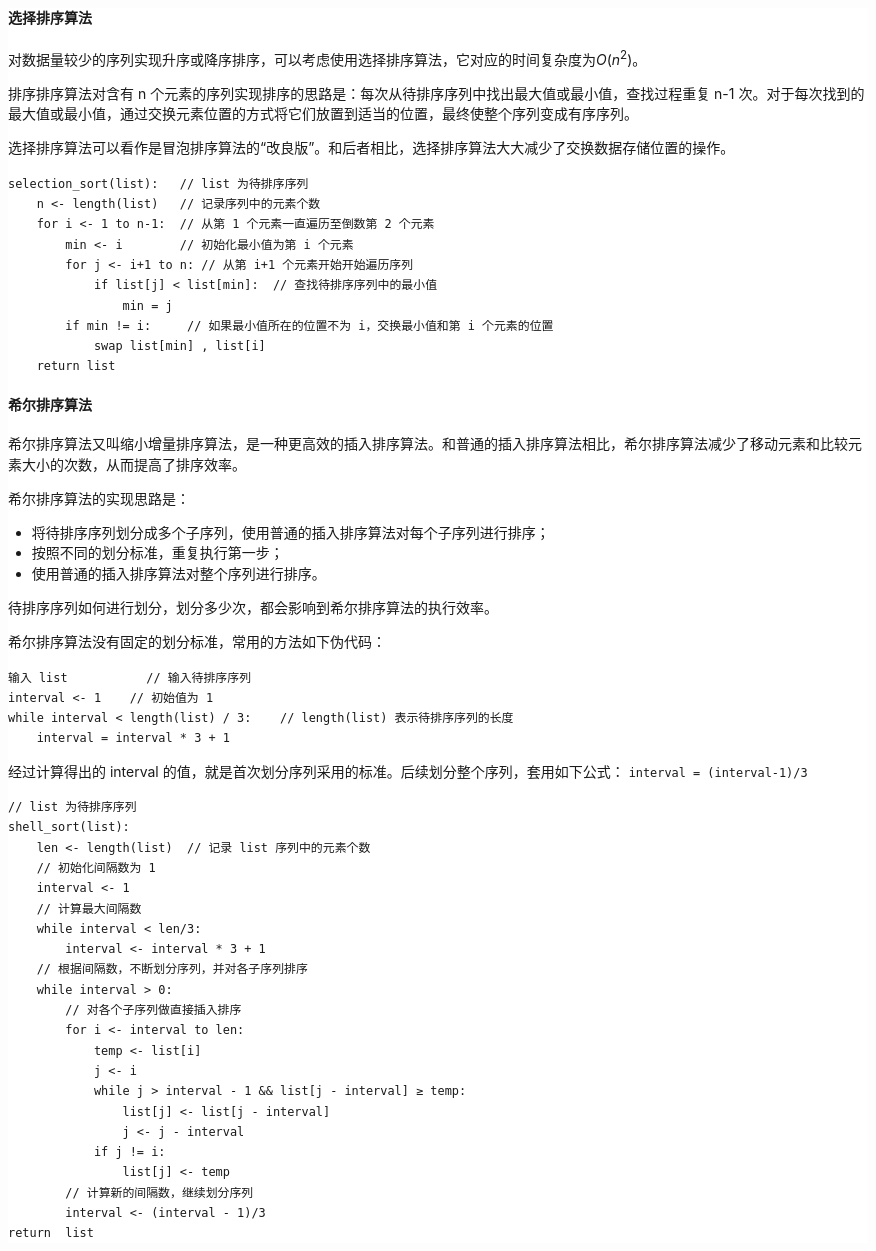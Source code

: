 #### 选择排序算法

对数据量较少的序列实现升序或降序排序，可以考虑使用选择排序算法，它对应的时间复杂度为$O(n^2)$。

排序排序算法对含有 n 个元素的序列实现排序的思路是：每次从待排序序列中找出最大值或最小值，查找过程重复 n-1 次。对于每次找到的最大值或最小值，通过交换元素位置的方式将它们放置到适当的位置，最终使整个序列变成有序序列。

选择排序算法可以看作是冒泡排序算法的“改良版”。和后者相比，选择排序算法大大减少了交换数据存储位置的操作。

```
selection_sort(list):   // list 为待排序序列
    n <- length(list)   // 记录序列中的元素个数
    for i <- 1 to n-1:  // 从第 1 个元素一直遍历至倒数第 2 个元素
        min <- i        // 初始化最小值为第 i 个元素
        for j <- i+1 to n: // 从第 i+1 个元素开始开始遍历序列
            if list[j] < list[min]:  // 查找待排序序列中的最小值
                min = j
        if min != i:     // 如果最小值所在的位置不为 i，交换最小值和第 i 个元素的位置
            swap list[min] , list[i]
    return list
```

#### 希尔排序算法

希尔排序算法又叫缩小增量排序算法，是一种更高效的插入排序算法。和普通的插入排序算法相比，希尔排序算法减少了移动元素和比较元素大小的次数，从而提高了排序效率。

希尔排序算法的实现思路是：

- 将待排序序列划分成多个子序列，使用普通的插入排序算法对每个子序列进行排序；
- 按照不同的划分标准，重复执行第一步；
- 使用普通的插入排序算法对整个序列进行排序。

待排序序列如何进行划分，划分多少次，都会影响到希尔排序算法的执行效率。

希尔排序算法没有固定的划分标准，常用的方法如下伪代码：

```
输入 list           // 输入待排序序列
interval <- 1    // 初始值为 1
while interval < length(list) / 3:    // length(list) 表示待排序序列的长度
    interval = interval * 3 + 1
```
经过计算得出的 interval 的值，就是首次划分序列采用的标准。后续划分整个序列，套用如下公式：
`interval = (interval-1)/3`

```
// list 为待排序序列
shell_sort(list):
    len <- length(list)  // 记录 list 序列中的元素个数
    // 初始化间隔数为 1
    interval <- 1
    // 计算最大间隔数
    while interval < len/3:
        interval <- interval * 3 + 1
    // 根据间隔数，不断划分序列，并对各子序列排序
    while interval > 0:
        // 对各个子序列做直接插入排序
        for i <- interval to len:
            temp <- list[i]
            j <- i
            while j > interval - 1 && list[j - interval] ≥ temp:
                list[j] <- list[j - interval]
                j <- j - interval
            if j != i:
                list[j] <- temp
        // 计算新的间隔数，继续划分序列
        interval <- (interval - 1)/3
return  list
```
